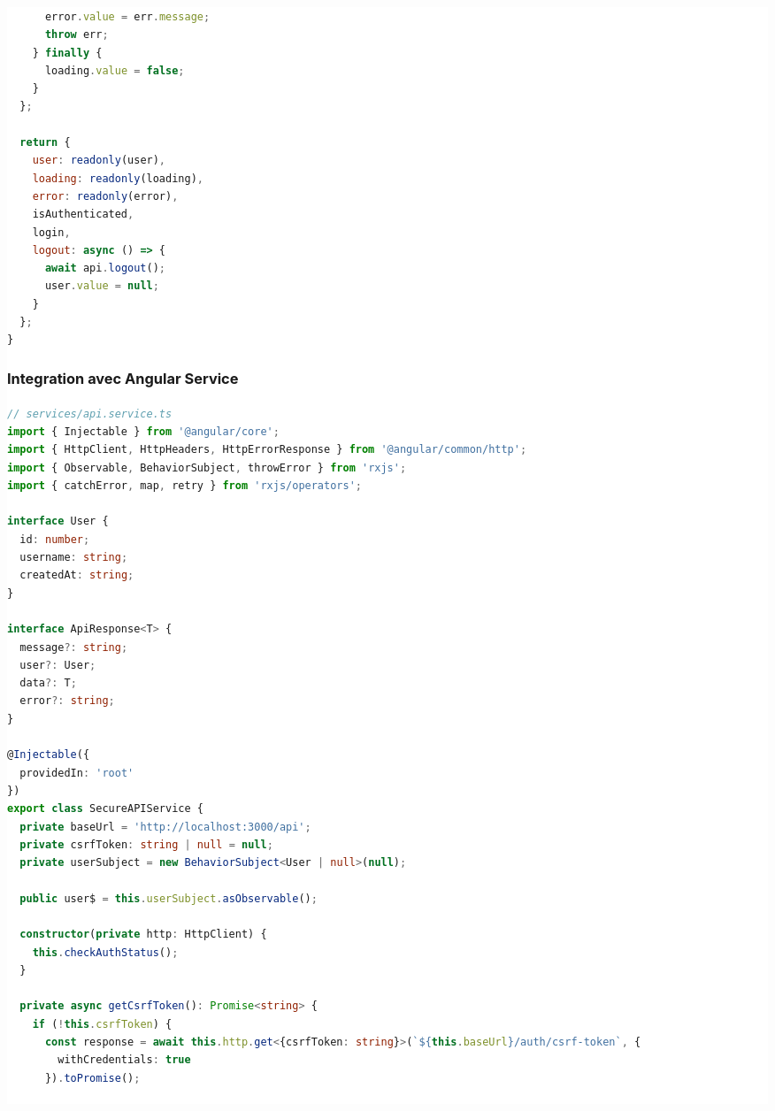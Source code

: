 ```javascript
      error.value = err.message;
      throw err;
    } finally {
      loading.value = false;
    }
  };

  return {
    user: readonly(user),
    loading: readonly(loading),
    error: readonly(error),
    isAuthenticated,
    login,
    logout: async () => {
      await api.logout();
      user.value = null;
    }
  };
}
```

### Integration avec Angular Service
```typescript
// services/api.service.ts
import { Injectable } from '@angular/core';
import { HttpClient, HttpHeaders, HttpErrorResponse } from '@angular/common/http';
import { Observable, BehaviorSubject, throwError } from 'rxjs';
import { catchError, map, retry } from 'rxjs/operators';

interface User {
  id: number;
  username: string;
  createdAt: string;
}

interface ApiResponse<T> {
  message?: string;
  user?: User;
  data?: T;
  error?: string;
}

@Injectable({
  providedIn: 'root'
})
export class SecureAPIService {
  private baseUrl = 'http://localhost:3000/api';
  private csrfToken: string | null = null;
  private userSubject = new BehaviorSubject<User | null>(null);
  
  public user$ = this.userSubject.asObservable();
  
  constructor(private http: HttpClient) {
    this.checkAuthStatus();
  }

  private async getCsrfToken(): Promise<string> {
    if (!this.csrfToken) {
      const response = await this.http.get<{csrfToken: string}>(`${this.baseUrl}/auth/csrf-token`, {
        withCredentials: true
      }).toPromise();
      
```